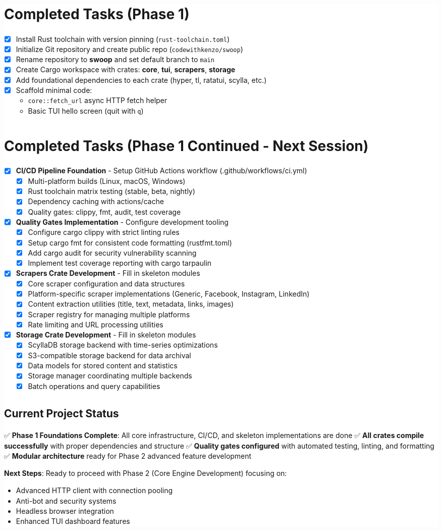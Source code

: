 # Completed Tasks (Phase 1)

- [x] Install Rust toolchain with version pinning (`rust-toolchain.toml`)
- [x] Initialize Git repository and create public repo (`codewithkenzo/swoop`)
- [x] Rename repository to **swoop** and set default branch to `main`
- [x] Create Cargo workspace with crates: **core**, **tui**, **scrapers**, **storage**
- [x] Add foundational dependencies to each crate (hyper, tl, ratatui, scylla, etc.)
- [x] Scaffold minimal code:
  - `core::fetch_url` async HTTP fetch helper
  - Basic TUI hello screen (quit with `q`)

# Completed Tasks (Phase 1 Continued - Next Session)

- [x] **CI/CD Pipeline Foundation** - Setup GitHub Actions workflow (.github/workflows/ci.yml)
  - [x] Multi-platform builds (Linux, macOS, Windows)
  - [x] Rust toolchain matrix testing (stable, beta, nightly)
  - [x] Dependency caching with actions/cache
  - [x] Quality gates: clippy, fmt, audit, test coverage

- [x] **Quality Gates Implementation** - Configure development tooling
  - [x] Configure cargo clippy with strict linting rules
  - [x] Setup cargo fmt for consistent code formatting (rustfmt.toml)
  - [x] Add cargo audit for security vulnerability scanning
  - [x] Implement test coverage reporting with cargo tarpaulin

- [x] **Scrapers Crate Development** - Fill in skeleton modules
  - [x] Core scraper configuration and data structures
  - [x] Platform-specific scraper implementations (Generic, Facebook, Instagram, LinkedIn)
  - [x] Content extraction utilities (title, text, metadata, links, images)
  - [x] Scraper registry for managing multiple platforms
  - [x] Rate limiting and URL processing utilities

- [x] **Storage Crate Development** - Fill in skeleton modules  
  - [x] ScyllaDB storage backend with time-series optimizations
  - [x] S3-compatible storage backend for data archival
  - [x] Data models for stored content and statistics
  - [x] Storage manager coordinating multiple backends
  - [x] Batch operations and query capabilities

## Current Project Status

✅ **Phase 1 Foundations Complete**: All core infrastructure, CI/CD, and skeleton implementations are done
✅ **All crates compile successfully** with proper dependencies and structure
✅ **Quality gates configured** with automated testing, linting, and formatting
✅ **Modular architecture** ready for Phase 2 advanced feature development

**Next Steps**: Ready to proceed with Phase 2 (Core Engine Development) focusing on:
- Advanced HTTP client with connection pooling
- Anti-bot and security systems  
- Headless browser integration
- Enhanced TUI dashboard features
